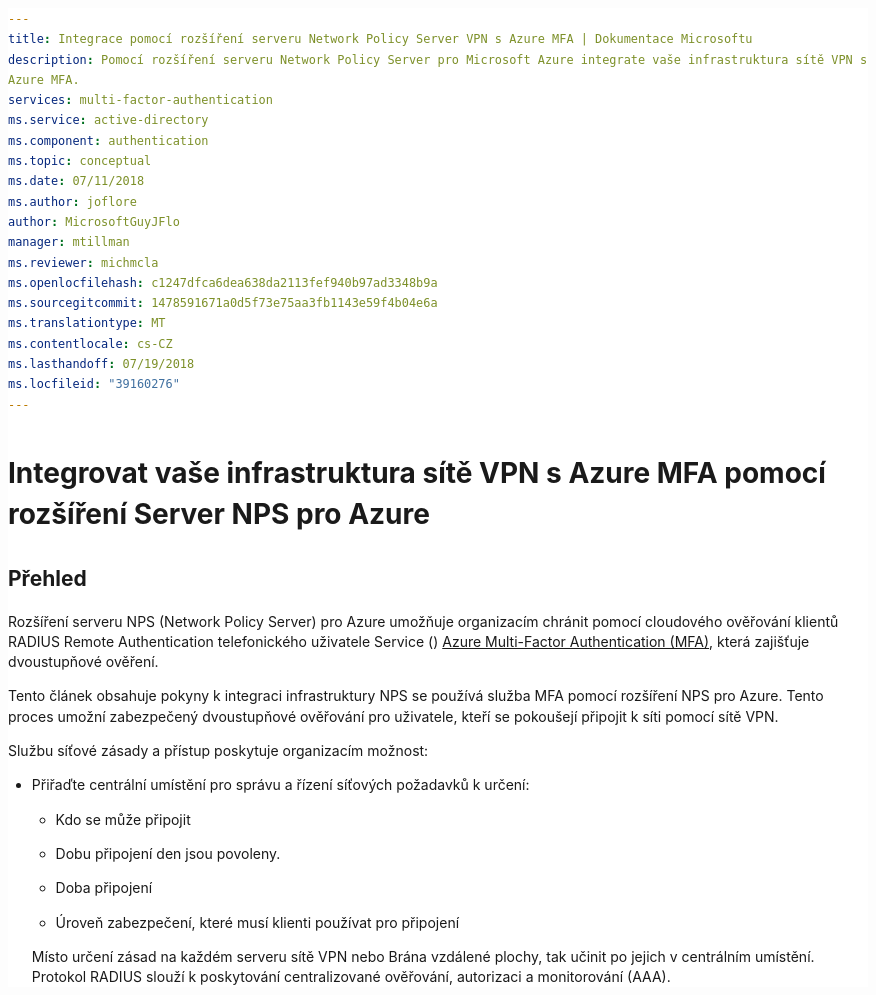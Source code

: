 ```yaml
---
title: Integrace pomocí rozšíření serveru Network Policy Server VPN s Azure MFA | Dokumentace Microsoftu
description: Pomocí rozšíření serveru Network Policy Server pro Microsoft Azure integrate vaše infrastruktura sítě VPN s Azure MFA.
services: multi-factor-authentication
ms.service: active-directory
ms.component: authentication
ms.topic: conceptual
ms.date: 07/11/2018
ms.author: joflore
author: MicrosoftGuyJFlo
manager: mtillman
ms.reviewer: michmcla
ms.openlocfilehash: c1247dfca6dea638da2113fef940b97ad3348b9a
ms.sourcegitcommit: 1478591671a0d5f73e75aa3fb1143e59f4b04e6a
ms.translationtype: MT
ms.contentlocale: cs-CZ
ms.lasthandoff: 07/19/2018
ms.locfileid: "39160276"
---
```

# <a name="integrate-your-vpn-infrastructure-with-azure-mfa-by-using-the-network-policy-server-extension-for-azure"></a>Integrovat vaše infrastruktura sítě VPN s Azure MFA pomocí rozšíření Server NPS pro Azure

## <a name="overview"></a>Přehled

Rozšíření serveru NPS (Network Policy Server) pro Azure umožňuje organizacím chránit pomocí cloudového ověřování klientů RADIUS Remote Authentication telefonického uživatele Service () [Azure Multi-Factor Authentication (MFA)](howto-mfaserver-nps-rdg.md), která zajišťuje dvoustupňové ověření.

Tento článek obsahuje pokyny k integraci infrastruktury NPS se používá služba MFA pomocí rozšíření NPS pro Azure. Tento proces umožní zabezpečený dvoustupňové ověřování pro uživatele, kteří se pokoušejí připojit k síti pomocí sítě VPN. 

Službu síťové zásady a přístup poskytuje organizacím možnost:

* Přiřaďte centrální umístění pro správu a řízení síťových požadavků k určení:

    * Kdo se může připojit 
    
    * Dobu připojení den jsou povoleny. 
    
    * Doba připojení
    
    * Úroveň zabezpečení, které musí klienti používat pro připojení

    Místo určení zásad na každém serveru sítě VPN nebo Brána vzdálené plochy, tak učinit po jejich v centrálním umístění. Protokol RADIUS slouží k poskytování centralizované ověřování, autorizaci a monitorování (AAA). 
